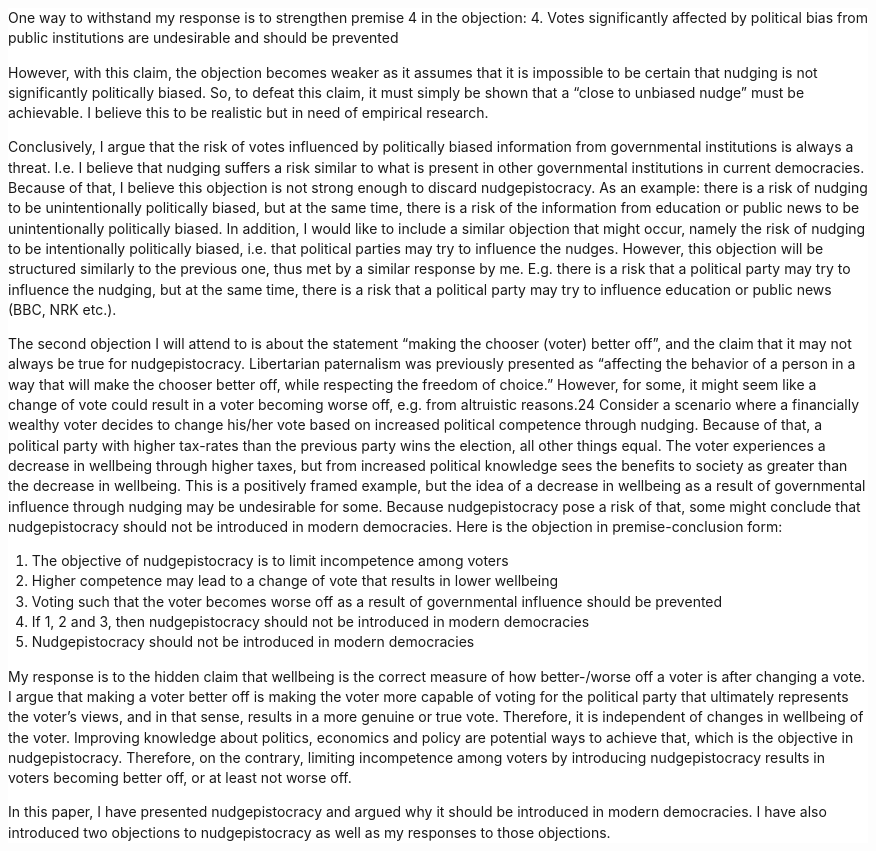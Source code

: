 One way to withstand my response is to strengthen premise 4 in the objection:
4. Votes significantly affected by political bias from public institutions are undesirable and should be prevented

However, with this claim, the objection becomes weaker as it assumes that it is impossible to be certain that nudging is not significantly politically biased. So, to defeat this claim, it must simply be shown that a “close to unbiased nudge” must be achievable. I believe this to be realistic but in need of empirical research.

Conclusively, I argue that the risk of votes influenced by politically biased information from governmental institutions is always a threat. I.e. I believe that nudging suffers a risk similar to what is present in other governmental institutions in current democracies. Because of that, I believe this objection is not strong enough to discard nudgepistocracy. As an example: there is a risk of nudging to be unintentionally politically biased, but at the same time, there is a risk of the information from education or public news to be unintentionally politically biased. In addition, I would like to include a similar objection that might occur, namely the risk of nudging to be intentionally politically biased, i.e. that political parties may try to influence the nudges. However, this objection will be structured similarly to the previous one, thus met by a similar response by me. E.g. there is a risk that a political party may try to influence the nudging, but at the same time, there is a risk that a political party may try to influence education or public news (BBC, NRK etc.).

The second objection I will attend to is about the statement “making the chooser (voter) better off”, and the claim that it may not always be true for nudgepistocracy. Libertarian paternalism was previously presented as “affecting the behavior of a person in a way that will make the chooser better off, while respecting the freedom of choice.” However, for some, it might seem like a change of vote could result in a voter becoming worse off, e.g. from altruistic reasons.24 Consider a scenario where a financially wealthy voter decides to change his/her vote based on increased political competence through nudging. Because of that, a political party with higher tax-rates than the previous party wins the election, all other things equal. The voter experiences a decrease in wellbeing through higher taxes, but from increased political knowledge sees the benefits to society as greater than the decrease in wellbeing. This is a positively framed example, but the idea of a decrease in wellbeing as a result of governmental influence through nudging may be undesirable for some. Because nudgepistocracy pose a risk of that, some might conclude that nudgepistocracy should not be introduced in modern democracies. Here is the objection in premise-conclusion form:

1. The objective of nudgepistocracy is to limit incompetence among voters
2. Higher competence may lead to a change of vote that results in lower wellbeing
3. Voting such that the voter becomes worse off as a result of governmental influence should be prevented
4. If 1, 2 and 3, then nudgepistocracy should not be introduced in modern democracies
5. Nudgepistocracy should not be introduced in modern democracies

My response is to the hidden claim that wellbeing is the correct measure of how better-/worse off a voter is after changing a vote. I argue that making a voter better off is making the voter more capable of voting for the political party that ultimately represents the voter’s views, and in that sense, results in a more genuine or true vote. Therefore, it is independent of changes in wellbeing of the voter. Improving knowledge about politics, economics and policy are potential ways to achieve that, which is the objective in nudgepistocracy. Therefore, on the contrary, limiting incompetence among voters by introducing nudgepistocracy results in voters becoming better off, or at least not worse off.

In this paper, I have presented nudgepistocracy and argued why it should be introduced in modern democracies. I have also introduced two objections to nudgepistocracy as well as my responses to those objections.


